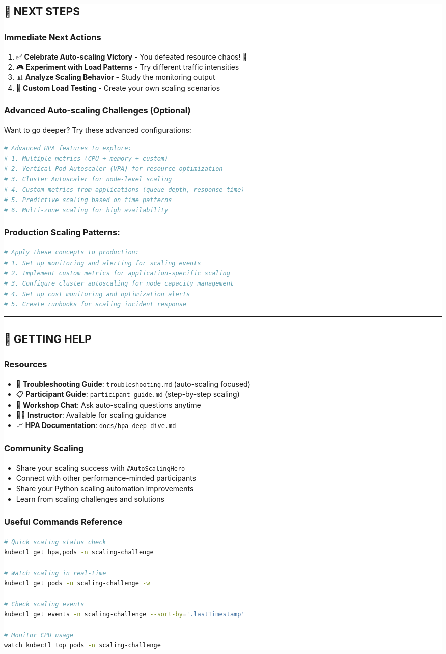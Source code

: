 
## 🚀 **NEXT STEPS**

### **Immediate Next Actions**
1. ✅ **Celebrate Auto-scaling Victory** - You defeated resource chaos! 🎉
2. 🎮 **Experiment with Load Patterns** - Try different traffic intensities
3. 📊 **Analyze Scaling Behavior** - Study the monitoring output
4. 🧪 **Custom Load Testing** - Create your own scaling scenarios

### **Advanced Auto-scaling Challenges** (Optional)
Want to go deeper? Try these advanced configurations:

```python
# Advanced HPA features to explore:
# 1. Multiple metrics (CPU + memory + custom)
# 2. Vertical Pod Autoscaler (VPA) for resource optimization
# 3. Cluster Autoscaler for node-level scaling
# 4. Custom metrics from applications (queue depth, response time)
# 5. Predictive scaling based on time patterns
# 6. Multi-zone scaling for high availability
```

### **Production Scaling Patterns:**
```bash
# Apply these concepts to production:
# 1. Set up monitoring and alerting for scaling events
# 2. Implement custom metrics for application-specific scaling
# 3. Configure cluster autoscaling for node capacity management
# 4. Set up cost monitoring and optimization alerts
# 5. Create runbooks for scaling incident response
```

---

## 🤝 **GETTING HELP**

### **Resources**
- 📖 **Troubleshooting Guide**: `troubleshooting.md` (auto-scaling focused)
- 📋 **Participant Guide**: `participant-guide.md` (step-by-step scaling)
- 🎯 **Workshop Chat**: Ask auto-scaling questions anytime
- 👨‍🏫 **Instructor**: Available for scaling guidance
- 📈 **HPA Documentation**: `docs/hpa-deep-dive.md`

### **Community Scaling**
- Share your scaling success with `#AutoScalingHero`
- Connect with other performance-minded participants
- Share your Python scaling automation improvements
- Learn from scaling challenges and solutions

### **Useful Commands Reference**
```bash
# Quick scaling status check
kubectl get hpa,pods -n scaling-challenge

# Watch scaling in real-time
kubectl get pods -n scaling-challenge -w

# Check scaling events
kubectl get events -n scaling-challenge --sort-by='.lastTimestamp'

# Monitor CPU usage
watch kubectl top pods -n scaling-challenge
```